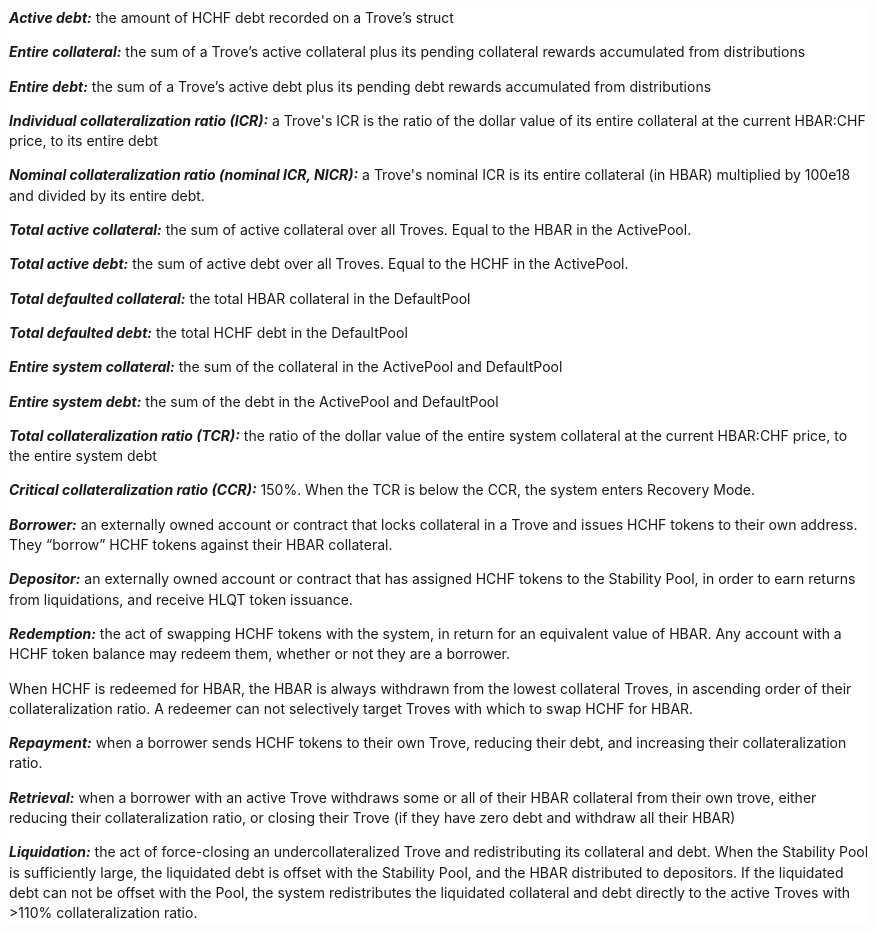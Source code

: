 _**Active debt:**_ the amount of HCHF debt recorded on a Trove’s struct

_**Entire collateral:**_ the sum of a Trove’s active collateral plus its pending collateral rewards accumulated from distributions

_**Entire debt:**_ the sum of a Trove’s active debt plus its pending debt rewards accumulated from distributions

_**Individual collateralization ratio (ICR):**_ a Trove's ICR is the ratio of the dollar value of its entire collateral at the current HBAR:CHF price, to its entire debt

_**Nominal collateralization ratio (nominal ICR, NICR):**_ a Trove's nominal ICR is its entire collateral (in HBAR) multiplied by 100e18 and divided by its entire debt.

_**Total active collateral:**_ the sum of active collateral over all Troves. Equal to the HBAR in the ActivePool.

_**Total active debt:**_ the sum of active debt over all Troves. Equal to the HCHF in the ActivePool.

_**Total defaulted collateral:**_ the total HBAR collateral in the DefaultPool

_**Total defaulted debt:**_ the total HCHF debt in the DefaultPool

_**Entire system collateral:**_ the sum of the collateral in the ActivePool and DefaultPool

_**Entire system debt:**_ the sum of the debt in the ActivePool and DefaultPool

_**Total collateralization ratio (TCR):**_ the ratio of the dollar value of the entire system collateral at the current HBAR:CHF price, to the entire system debt

_**Critical collateralization ratio (CCR):**_ 150%. When the TCR is below the CCR, the system enters Recovery Mode.

_**Borrower:**_ an externally owned account or contract that locks collateral in a Trove and issues HCHF tokens to their own address. They “borrow” HCHF tokens against their HBAR collateral.

_**Depositor:**_ an externally owned account or contract that has assigned HCHF tokens to the Stability Pool, in order to earn returns from liquidations, and receive HLQT token issuance.

_**Redemption:**_ the act of swapping HCHF tokens with the system, in return for an equivalent value of HBAR. Any account with a HCHF token balance may redeem them, whether or not they are a borrower.

When HCHF is redeemed for HBAR, the HBAR is always withdrawn from the lowest collateral Troves, in ascending order of their collateralization ratio. A redeemer can not selectively target Troves with which to swap HCHF for HBAR.

_**Repayment:**_ when a borrower sends HCHF tokens to their own Trove, reducing their debt, and increasing their collateralization ratio.

_**Retrieval:**_ when a borrower with an active Trove withdraws some or all of their HBAR collateral from their own trove, either reducing their collateralization ratio, or closing their Trove (if they have zero debt and withdraw all their HBAR)

_**Liquidation:**_ the act of force-closing an undercollateralized Trove and redistributing its collateral and debt. When the Stability Pool is sufficiently large, the liquidated debt is offset with the Stability Pool, and the HBAR distributed to depositors. If the liquidated debt can not be offset with the Pool, the system redistributes the liquidated collateral and debt directly to the active Troves with >110% collateralization ratio.
